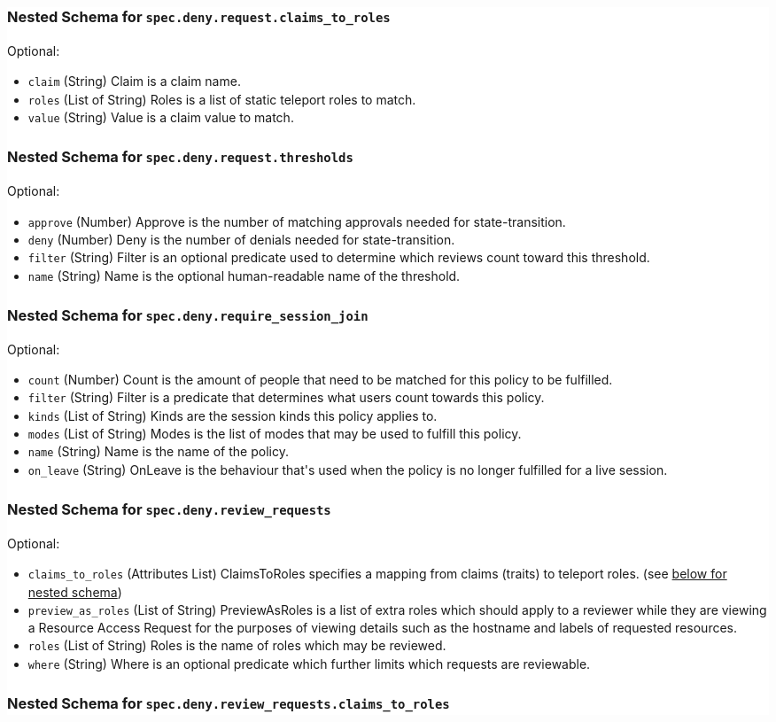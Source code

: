 <a id="nestedatt--spec--deny--request--claims_to_roles"></a>
### Nested Schema for `spec.deny.request.claims_to_roles`

Optional:

- `claim` (String) Claim is a claim name.
- `roles` (List of String) Roles is a list of static teleport roles to match.
- `value` (String) Value is a claim value to match.


<a id="nestedatt--spec--deny--request--thresholds"></a>
### Nested Schema for `spec.deny.request.thresholds`

Optional:

- `approve` (Number) Approve is the number of matching approvals needed for state-transition.
- `deny` (Number) Deny is the number of denials needed for state-transition.
- `filter` (String) Filter is an optional predicate used to determine which reviews count toward this threshold.
- `name` (String) Name is the optional human-readable name of the threshold.



<a id="nestedatt--spec--deny--require_session_join"></a>
### Nested Schema for `spec.deny.require_session_join`

Optional:

- `count` (Number) Count is the amount of people that need to be matched for this policy to be fulfilled.
- `filter` (String) Filter is a predicate that determines what users count towards this policy.
- `kinds` (List of String) Kinds are the session kinds this policy applies to.
- `modes` (List of String) Modes is the list of modes that may be used to fulfill this policy.
- `name` (String) Name is the name of the policy.
- `on_leave` (String) OnLeave is the behaviour that's used when the policy is no longer fulfilled for a live session.


<a id="nestedatt--spec--deny--review_requests"></a>
### Nested Schema for `spec.deny.review_requests`

Optional:

- `claims_to_roles` (Attributes List) ClaimsToRoles specifies a mapping from claims (traits) to teleport roles. (see [below for nested schema](#nestedatt--spec--deny--review_requests--claims_to_roles))
- `preview_as_roles` (List of String) PreviewAsRoles is a list of extra roles which should apply to a reviewer while they are viewing a Resource Access Request for the purposes of viewing details such as the hostname and labels of requested resources.
- `roles` (List of String) Roles is the name of roles which may be reviewed.
- `where` (String) Where is an optional predicate which further limits which requests are reviewable.

<a id="nestedatt--spec--deny--review_requests--claims_to_roles"></a>
### Nested Schema for `spec.deny.review_requests.claims_to_roles`
